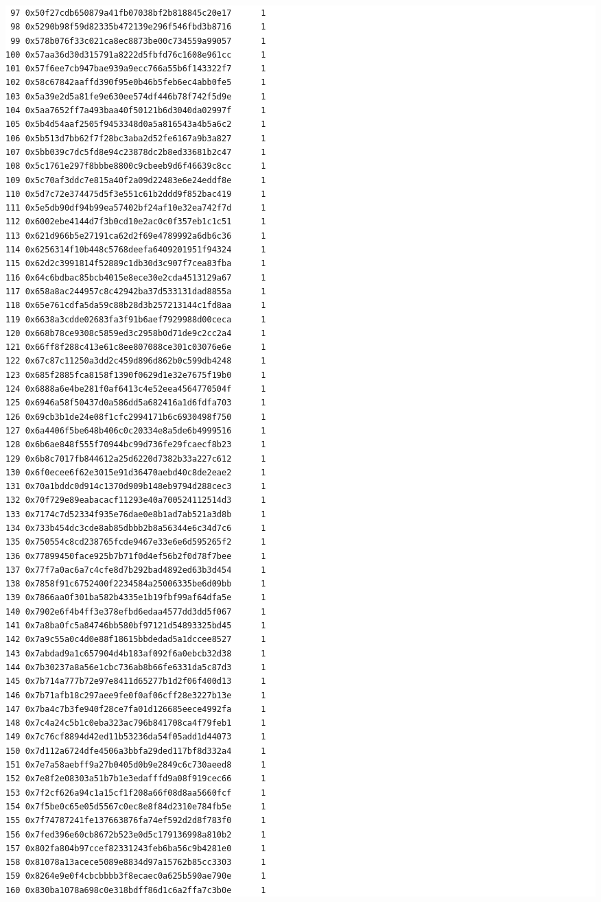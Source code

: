      97 0x50f27cdb650879a41fb07038bf2b818845c20e17      1
     98 0x5290b98f59d82335b472139e296f546fbd3b8716      1
     99 0x578b076f33c021ca8ec8873be00c734559a99057      1
    100 0x57aa36d30d315791a8222d5fbfd76c1608e961cc      1
    101 0x57f6ee7cb947bae939a9ecc766a55b6f143322f7      1
    102 0x58c67842aaffd390f95e0b46b5feb6ec4abb0fe5      1
    103 0x5a39e2d5a81fe9e630ee574df446b78f742f5d9e      1
    104 0x5aa7652ff7a493baa40f50121b6d3040da02997f      1
    105 0x5b4d54aaf2505f9453348d0a5a816543a4b5a6c2      1
    106 0x5b513d7bb62f7f28bc3aba2d52fe6167a9b3a827      1
    107 0x5bb039c7dc5fd8e94c23878dc2b8ed33681b2c47      1
    108 0x5c1761e297f8bbbe8800c9cbeeb9d6f46639c8cc      1
    109 0x5c70af3ddc7e815a40f2a09d22483e6e24eddf8e      1
    110 0x5d7c72e374475d5f3e551c61b2ddd9f852bac419      1
    111 0x5e5db90df94b99ea57402bf24af10e32ea742f7d      1
    112 0x6002ebe4144d7f3b0cd10e2ac0c0f357eb1c1c51      1
    113 0x621d966b5e27191ca62d2f69e4789992a6db6c36      1
    114 0x6256314f10b448c5768deefa6409201951f94324      1
    115 0x62d2c3991814f52889c1db30d3c907f7cea83fba      1
    116 0x64c6bdbac85bcb4015e8ece30e2cda4513129a67      1
    117 0x658a8ac244957c8c42942ba37d533131dad8855a      1
    118 0x65e761cdfa5da59c88b28d3b257213144c1fd8aa      1
    119 0x6638a3cdde02683fa3f91b6aef7929988d00ceca      1
    120 0x668b78ce9308c5859ed3c2958b0d71de9c2cc2a4      1
    121 0x66ff8f288c413e61c8ee807088ce301c03076e6e      1
    122 0x67c87c11250a3dd2c459d896d862b0c599db4248      1
    123 0x685f2885fca8158f1390f0629d1e32e7675f19b0      1
    124 0x6888a6e4be281f0af6413c4e52eea4564770504f      1
    125 0x6946a58f50437d0a586dd5a682416a1d6fdfa703      1
    126 0x69cb3b1de24e08f1cfc2994171b6c6930498f750      1
    127 0x6a4406f5be648b406c0c20334e8a5de6b4999516      1
    128 0x6b6ae848f555f70944bc99d736fe29fcaecf8b23      1
    129 0x6b8c7017fb844612a25d6220d7382b33a227c612      1
    130 0x6f0ecee6f62e3015e91d36470aebd40c8de2eae2      1
    131 0x70a1bddc0d914c1370d909b148eb9794d288cec3      1
    132 0x70f729e89eabacacf11293e40a700524112514d3      1
    133 0x7174c7d52334f935e76dae0e8b1ad7ab521a3d8b      1
    134 0x733b454dc3cde8ab85dbbb2b8a56344e6c34d7c6      1
    135 0x750554c8cd238765fcde9467e33e6e6d595265f2      1
    136 0x77899450face925b7b71f0d4ef56b2f0d78f7bee      1
    137 0x77f7a0ac6a7c4cfe8d7b292bad4892ed63b3d454      1
    138 0x7858f91c6752400f2234584a25006335be6d09bb      1
    139 0x7866aa0f301ba582b4335e1b19fbf99af64dfa5e      1
    140 0x7902e6f4b4ff3e378efbd6edaa4577dd3dd5f067      1
    141 0x7a8ba0fc5a84746bb580bf97121d54893325bd45      1
    142 0x7a9c55a0c4d0e88f18615bbdedad5a1dccee8527      1
    143 0x7abdad9a1c657904d4b183af092f6a0ebcb32d38      1
    144 0x7b30237a8a56e1cbc736ab8b66fe6331da5c87d3      1
    145 0x7b714a777b72e97e8411d65277b1d2f06f400d13      1
    146 0x7b71afb18c297aee9fe0f0af06cff28e3227b13e      1
    147 0x7ba4c7b3fe940f28ce7fa01d126685eece4992fa      1
    148 0x7c4a24c5b1c0eba323ac796b841708ca4f79feb1      1
    149 0x7c76cf8894d42ed11b53236da54f05add1d44073      1
    150 0x7d112a6724dfe4506a3bbfa29ded117bf8d332a4      1
    151 0x7e7a58aebff9a27b0405d0b9e2849c6c730aeed8      1
    152 0x7e8f2e08303a51b7b1e3edafffd9a08f919cec66      1
    153 0x7f2cf626a94c1a15cf1f208a66f08d8aa5660fcf      1
    154 0x7f5be0c65e05d5567c0ec8e8f84d2310e784fb5e      1
    155 0x7f74787241fe137663876fa74ef592d2d8f783f0      1
    156 0x7fed396e60cb8672b523e0d5c179136998a810b2      1
    157 0x802fa804b97ccef82331243feb6ba56c9b4281e0      1
    158 0x81078a13acece5089e8834d97a15762b85cc3303      1
    159 0x8264e9e0f4cbcbbbb3f8ecaec0a625b590ae790e      1
    160 0x830ba1078a698c0e318bdff86d1c6a2ffa7c3b0e      1